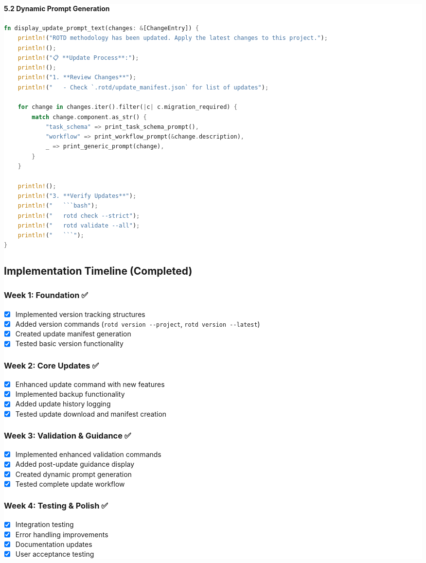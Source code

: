 #### 5.2 Dynamic Prompt Generation
```rust
fn display_update_prompt_text(changes: &[ChangeEntry]) {
    println!("ROTD methodology has been updated. Apply the latest changes to this project.");
    println!();
    println!("📋 **Update Process**:");
    println!();
    println!("1. **Review Changes**");
    println!("   - Check `.rotd/update_manifest.json` for list of updates");
    
    for change in changes.iter().filter(|c| c.migration_required) {
        match change.component.as_str() {
            "task_schema" => print_task_schema_prompt(),
            "workflow" => print_workflow_prompt(&change.description),
            _ => print_generic_prompt(change),
        }
    }
    
    println!();
    println!("3. **Verify Updates**");
    println!("   ```bash");
    println!("   rotd check --strict");
    println!("   rotd validate --all");
    println!("   ```");
}
```

## Implementation Timeline (Completed)

### Week 1: Foundation ✅
- [x] Implemented version tracking structures
- [x] Added version commands (`rotd version --project`, `rotd version --latest`)
- [x] Created update manifest generation
- [x] Tested basic version functionality

### Week 2: Core Updates ✅
- [x] Enhanced update command with new features
- [x] Implemented backup functionality
- [x] Added update history logging
- [x] Tested update download and manifest creation

### Week 3: Validation & Guidance ✅
- [x] Implemented enhanced validation commands
- [x] Added post-update guidance display
- [x] Created dynamic prompt generation
- [x] Tested complete update workflow

### Week 4: Testing & Polish ✅
- [x] Integration testing
- [x] Error handling improvements
- [x] Documentation updates
- [x] User acceptance testing
